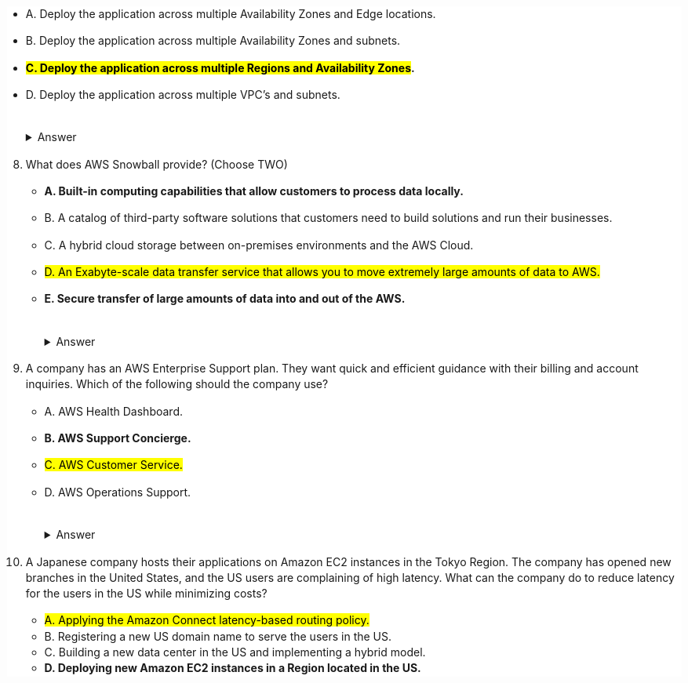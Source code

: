    - A. Deploy the application across multiple Availability Zones and Edge locations.
   
   - B. Deploy the application across multiple Availability Zones and subnets.
   
   - **<mark>C. Deploy the application across multiple Regions and Availability Zones</mark>.**
   
   - D. Deploy the application across multiple VPC’s and subnets.
     
     <img src="file:///C:/Users/jrocha/Pictures/OK.jpeg" title="" alt="" width="50">
     
     <details markdown=1><summary markdown='span'>Answer</summary>
     Correct answer: C
     </details>

8. What does AWS Snowball provide? (Choose TWO)
   
   - **A. Built-in computing capabilities that allow customers to process data locally.**
   
   - B. A catalog of third-party software solutions that customers need to build solutions and run their businesses.
   
   - C. A hybrid cloud storage between on-premises environments and the AWS Cloud.
   
   - <mark>D. An Exabyte-scale data transfer service that allows you to move extremely large amounts of data to AWS.</mark>
   
   - **E. Secure transfer of large amounts of data into and out of the AWS.**
     
     <img src="file:///C:/Users/jrocha/Pictures/Bad.jpg" title="" alt="" width="50">
     
     <details markdown=1><summary markdown='span'>Answer</summary>
     Correct answer: A, E
     </details>

9. A company has an AWS Enterprise Support plan. They want quick and efficient guidance with their billing and account inquiries. Which of the following should the company use?
   
   - A. AWS Health Dashboard.
   
   - **B. AWS Support Concierge.**
   
   - <mark>C. AWS Customer Service.</mark>
   
   - D. AWS Operations Support.
     
     <img src="file:///C:/Users/jrocha/Pictures/Bad.jpg" title="" alt="" width="50">
     
     <details markdown=1><summary markdown='span'>Answer</summary>
     Correct answer: B
     </details>

10. A Japanese company hosts their applications on Amazon EC2 instances in the Tokyo Region. The company has opened new branches in the United States, and the US users are complaining of high latency. What can the company do to reduce latency for the users in the US while minimizing costs?
    
    - <mark>A. Applying the Amazon Connect latency-based routing policy.</mark>
    - B. Registering a new US domain name to serve the users in the US.
    - C. Building a new data center in the US and implementing a hybrid model.
    - **D. Deploying new Amazon EC2 instances in a Region located in the US.**
    
